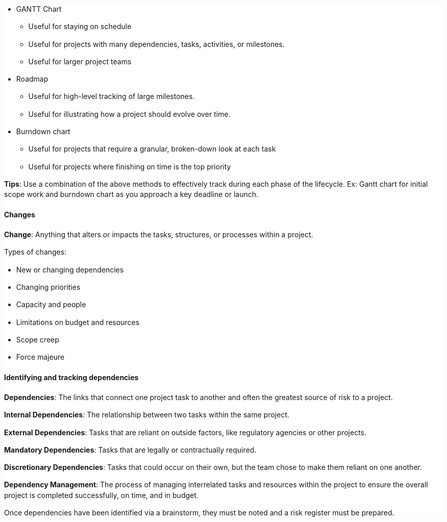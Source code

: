 - GANTT Chart

	- Useful for staying on schedule

	- Useful for projects with many dependencies, tasks, activities, or milestones.

	- Useful for larger project teams

- Roadmap

	- Useful for high-level tracking of large milestones.

	- Useful for illustrating how a project should evolve over time.

- Burndown chart

	- Useful for projects that require a granular, broken-down look at each task

	- Useful for projects where finishing on time is the top priority


**Tips**: Use a combination of the above methods to effectively track during each phase of the lifecycle. Ex: Gantt chart for initial scope work and burndown chart as you approach a key deadline or launch.

#### Changes

**Change**: Anything that alters or impacts the tasks, structures, or processes within a project.

Types of changes:

- New or changing dependencies

- Changing priorities

- Capacity and people

- Limitations on budget and resources

- Scope creep

- Force majeure

#### Identifying and tracking dependencies

**Dependencies**: The links that connect one project task to another and often the greatest source of risk to a project.

**Internal Dependencies**: The relationship between two tasks within the same project.

**External Dependencies**: Tasks that are reliant on outside factors, like regulatory agencies or other projects.

**Mandatory Dependencies**: Tasks that are legally or contractually required.

**Discretionary Dependencies**: Tasks that could occur on their own, but the team chose to make them reliant on one another.

**Dependency Management**: The process of managing interrelated tasks and resources within the project to ensure the overall project is completed successfully, on time, and in budget.

Once dependencies have been identified via a brainstorm, they must be noted and a risk register must be prepared.

